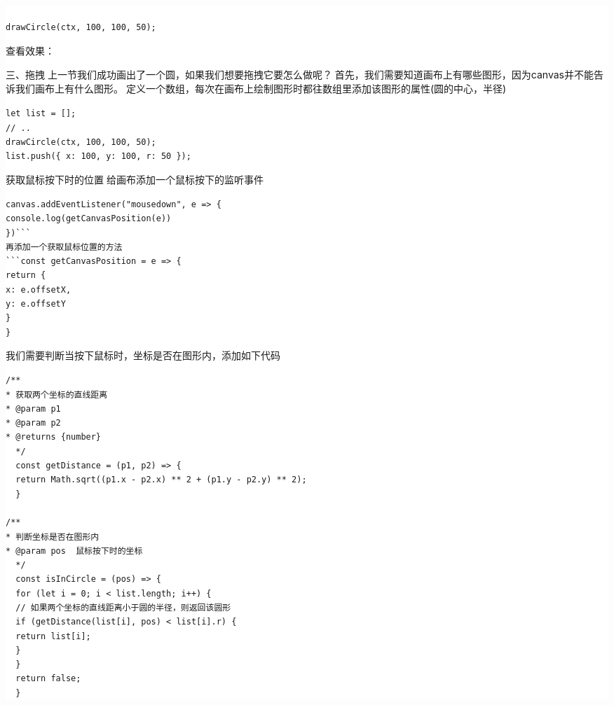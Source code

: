 ```aidl

drawCircle(ctx, 100, 100, 50);
```

查看效果：

三、拖拽 上一节我们成功画出了一个圆，如果我们想要拖拽它要怎么做呢？ 首先，我们需要知道画布上有哪些图形，因为canvas并不能告诉我们画布上有什么图形。 定义一个数组，每次在画布上绘制图形时都往数组里添加该图形的属性(圆的中心，半径)

```aidl
let list = [];
// ..
drawCircle(ctx, 100, 100, 50);
list.push({ x: 100, y: 100, r: 50 });
```

获取鼠标按下时的位置 给画布添加一个鼠标按下的监听事件

```aidl
canvas.addEventListener("mousedown", e => {
console.log(getCanvasPosition(e))
})```
再添加一个获取鼠标位置的方法
```const getCanvasPosition = e => {
return {
x: e.offsetX,
y: e.offsetY
}
}
```

我们需要判断当按下鼠标时，坐标是否在图形内，添加如下代码

```aidl
/**
* 获取两个坐标的直线距离
* @param p1
* @param p2
* @returns {number}
  */
  const getDistance = (p1, p2) => {
  return Math.sqrt((p1.x - p2.x) ** 2 + (p1.y - p2.y) ** 2);
  }

/**
* 判断坐标是否在图形内
* @param pos  鼠标按下时的坐标
  */
  const isInCircle = (pos) => {
  for (let i = 0; i < list.length; i++) {
  // 如果两个坐标的直线距离小于圆的半径，则返回该圆形
  if (getDistance(list[i], pos) < list[i].r) {
  return list[i];
  }
  }
  return false;
  }
```

